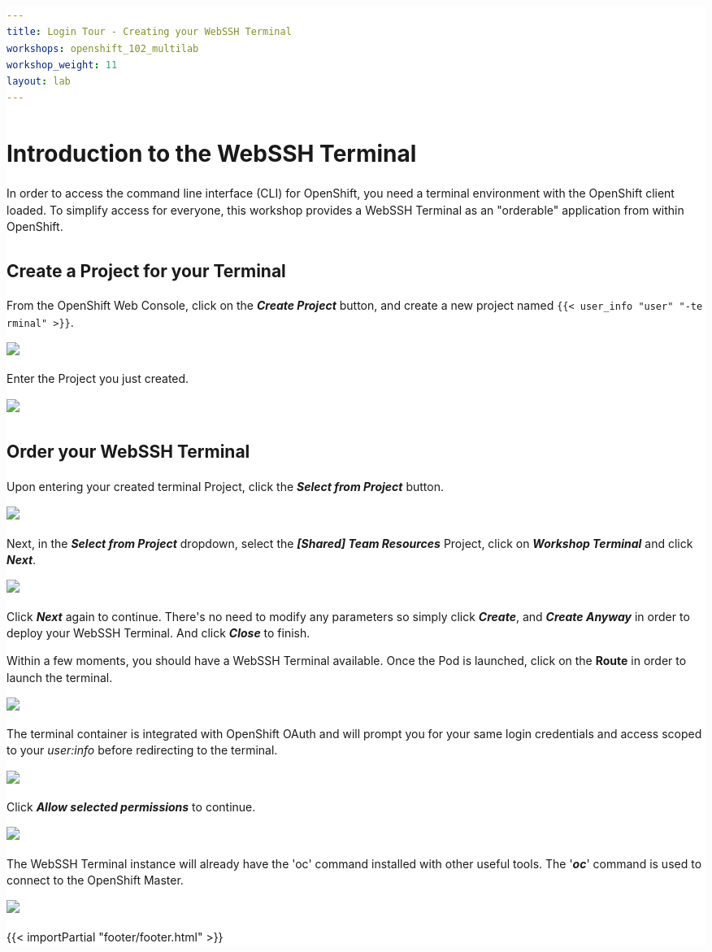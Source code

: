 ```yaml
---
title: Login Tour - Creating your WebSSH Terminal
workshops: openshift_102_multilab
workshop_weight: 11
layout: lab
---
```


# Introduction to the WebSSH Terminal
In order to access the command line interface (CLI) for OpenShift, you need a terminal environment with the OpenShift client loaded.  To simplify access for everyone, this workshop provides a WebSSH Terminal as an "orderable" application from within OpenShift.

## Create a Project for your Terminal
From the OpenShift Web Console, click on the ***Create Project*** button, and create a new project named ```{{< user_info "user" "-terminal" >}}```.

<img src="../images/createTerminalProject.png" width="450"><br/>

Enter the Project you just created.

<img src="../images/userTermProject.png" width="600"><br/>

## Order your WebSSH Terminal
Upon entering your created terminal Project, click the ***Select from Project*** button.

<img src="../images/inBlankTerminalProject.png" width="600"><br/>

Next, in the ***Select from Project*** dropdown, select the ***[Shared] Team Resources*** Project, click on ***Workshop Terminal*** and click ***Next***.

<img src="../images/selectedTerminalCatalogOffering.png" width="600"><br/>

Click ***Next*** again to continue.  There's no need to modify any parameters so simply click ***Create***, and ***Create Anyway*** in order to deploy your WebSSH Terminal.  And click ***Close*** to finish.

Within a few moments, you should have a WebSSH Terminal available.  Once the Pod is launched, click on the **Route** in order to launch the terminal.

<img src="../images/terminalPodRunning.png" width="600"><br/>

The terminal container is integrated with OpenShift OAuth and will prompt you for your same login credentials and access scoped to your *user:info* before redirecting to the terminal.

<img src="../images/oauthLogin.png" width="600"><br/>

Click ***Allow selected permissions*** to continue.

<img src="../images/oauthScopeForTerminal.png" width="600"><br/>

The WebSSH Terminal instance will already have the 'oc' command installed with other useful tools. The '***oc***' command is used to connect to the OpenShift Master.

<img src="../images/newTerminalScreen.png" width="600"><br/>

{{< importPartial "footer/footer.html" >}}
